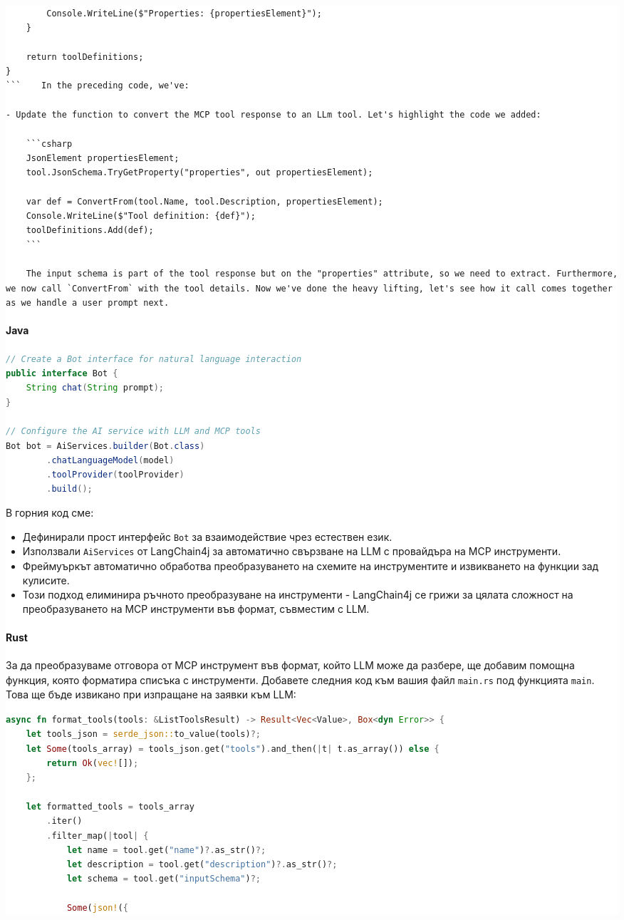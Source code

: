             Console.WriteLine($"Properties: {propertiesElement}");        
        }

        return toolDefinitions;
    }
    ```    In the preceding code, we've:

    - Update the function to convert the MCP tool response to an LLm tool. Let's highlight the code we added:

        ```csharp
        JsonElement propertiesElement;
        tool.JsonSchema.TryGetProperty("properties", out propertiesElement);

        var def = ConvertFrom(tool.Name, tool.Description, propertiesElement);
        Console.WriteLine($"Tool definition: {def}");
        toolDefinitions.Add(def);
        ```

        The input schema is part of the tool response but on the "properties" attribute, so we need to extract. Furthermore, we now call `ConvertFrom` with the tool details. Now we've done the heavy lifting, let's see how it call comes together as we handle a user prompt next.

#### Java

```java
// Create a Bot interface for natural language interaction
public interface Bot {
    String chat(String prompt);
}

// Configure the AI service with LLM and MCP tools
Bot bot = AiServices.builder(Bot.class)
        .chatLanguageModel(model)
        .toolProvider(toolProvider)
        .build();
```

В горния код сме:

- Дефинирали прост интерфейс `Bot` за взаимодействие чрез естествен език.
- Използвали `AiServices` от LangChain4j за автоматично свързване на LLM с провайдъра на MCP инструменти.
- Фреймуъркът автоматично обработва преобразуването на схемите на инструментите и извикването на функции зад кулисите.
- Този подход елиминира ръчното преобразуване на инструменти - LangChain4j се грижи за цялата сложност на преобразуването на MCP инструменти във формат, съвместим с LLM.

#### Rust

За да преобразуваме отговора от MCP инструмент във формат, който LLM може да разбере, ще добавим помощна функция, която форматира списъка с инструменти. Добавете следния код към вашия файл `main.rs` под функцията `main`. Това ще бъде извикано при изпращане на заявки към LLM:

```rust
async fn format_tools(tools: &ListToolsResult) -> Result<Vec<Value>, Box<dyn Error>> {
    let tools_json = serde_json::to_value(tools)?;
    let Some(tools_array) = tools_json.get("tools").and_then(|t| t.as_array()) else {
        return Ok(vec![]);
    };

    let formatted_tools = tools_array
        .iter()
        .filter_map(|tool| {
            let name = tool.get("name")?.as_str()?;
            let description = tool.get("description")?.as_str()?;
            let schema = tool.get("inputSchema")?;

            Some(json!({
```